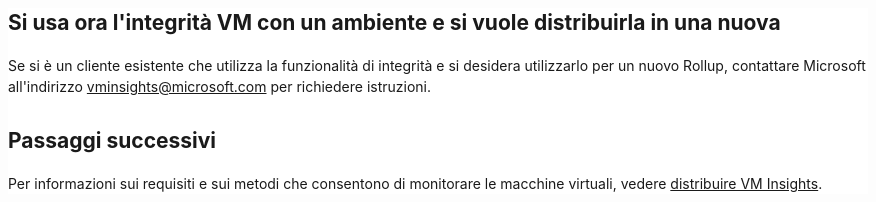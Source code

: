 ## <a name="i-use-vm-health-now-with-one-environment-and-would-like-to-deploy-it-to-a-new-one"></a>Si usa ora l'integrità VM con un ambiente e si vuole distribuirla in una nuova

Se si è un cliente esistente che utilizza la funzionalità di integrità e si desidera utilizzarlo per un nuovo Rollup, contattare Microsoft all'indirizzo vminsights@microsoft.com per richiedere istruzioni.

## <a name="next-steps"></a>Passaggi successivi

Per informazioni sui requisiti e sui metodi che consentono di monitorare le macchine virtuali, vedere [distribuire VM Insights](./vminsights-enable-overview.md).
